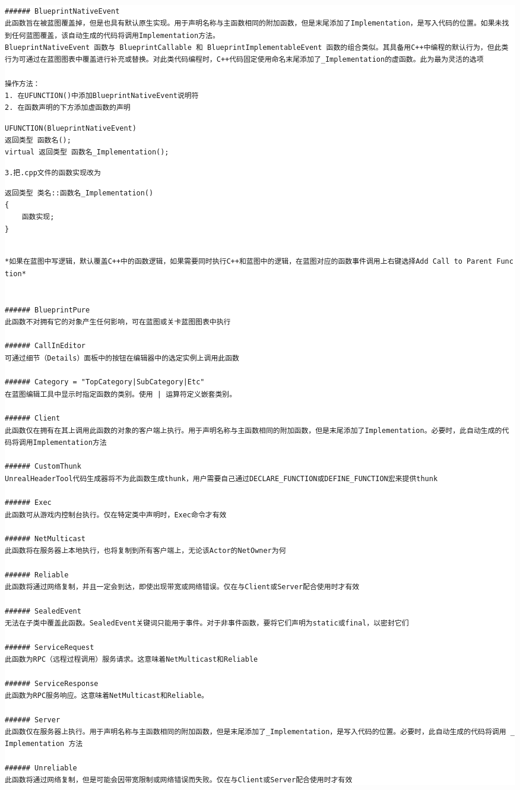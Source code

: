 ```
###### BlueprintNativeEvent
此函数旨在被蓝图覆盖掉，但是也具有默认原生实现。用于声明名称与主函数相同的附加函数，但是末尾添加了Implementation，是写入代码的位置。如果未找到任何蓝图覆盖，该自动生成的代码将调用Implementation方法。
BlueprintNativeEvent 函数与 BlueprintCallable 和 BlueprintImplementableEvent 函数的组合类似。其具备用C++中编程的默认行为，但此类行为可通过在蓝图图表中覆盖进行补充或替换。对此类代码编程时，C++代码固定使用命名末尾添加了_Implementation的虚函数。此为最为灵活的选项

操作方法：
1. 在UFUNCTION()中添加BlueprintNativeEvent说明符
2. 在函数声明的下方添加虚函数的声明
```
	UFUNCTION(BlueprintNativeEvent)
	返回类型 函数名();
	virtual 返回类型 函数名_Implementation();
```
3.把.cpp文件的函数实现改为
```
	返回类型 类名::函数名_Implementation()
	{
		函数实现;
	}
```

*如果在蓝图中写逻辑，默认覆盖C++中的函数逻辑，如果需要同时执行C++和蓝图中的逻辑，在蓝图对应的函数事件调用上右键选择Add Call to Parent Function*


###### BlueprintPure
此函数不对拥有它的对象产生任何影响，可在蓝图或关卡蓝图图表中执行

###### CallInEditor
可通过细节（Details）面板中的按钮在编辑器中的选定实例上调用此函数

###### Category = "TopCategory|SubCategory|Etc"
在蓝图编辑工具中显示时指定函数的类别。使用 | 运算符定义嵌套类别。

###### Client
此函数仅在拥有在其上调用此函数的对象的客户端上执行。用于声明名称与主函数相同的附加函数，但是末尾添加了Implementation。必要时，此自动生成的代码将调用Implementation方法

###### CustomThunk
UnrealHeaderTool代码生成器将不为此函数生成thunk，用户需要自己通过DECLARE_FUNCTION或DEFINE_FUNCTION宏来提供thunk

###### Exec
此函数可从游戏内控制台执行。仅在特定类中声明时，Exec命令才有效

###### NetMulticast
此函数将在服务器上本地执行，也将复制到所有客户端上，无论该Actor的NetOwner为何

###### Reliable
此函数将通过网络复制，并且一定会到达，即使出现带宽或网络错误。仅在与Client或Server配合使用时才有效

###### SealedEvent
无法在子类中覆盖此函数。SealedEvent关键词只能用于事件。对于非事件函数，要将它们声明为static或final，以密封它们

###### ServiceRequest
此函数为RPC（远程过程调用）服务请求。这意味着NetMulticast和Reliable

###### ServiceResponse
此函数为RPC服务响应。这意味着NetMulticast和Reliable。

###### Server
此函数仅在服务器上执行。用于声明名称与主函数相同的附加函数，但是末尾添加了_Implementation，是写入代码的位置。必要时，此自动生成的代码将调用 _Implementation 方法

###### Unreliable
此函数将通过网络复制，但是可能会因带宽限制或网络错误而失败。仅在与Client或Server配合使用时才有效

```